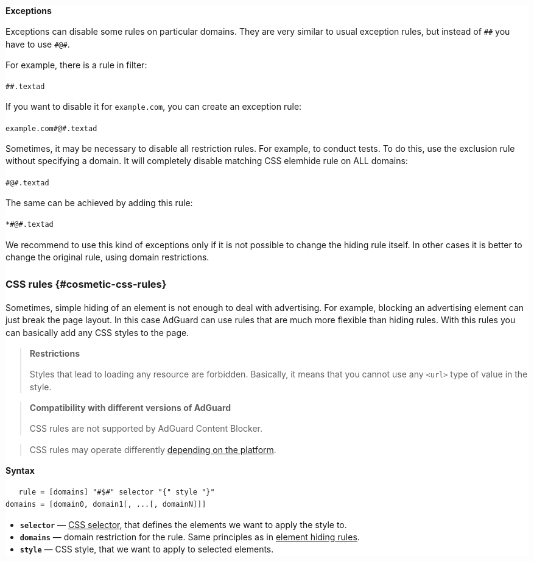 **Exceptions**

Exceptions can disable some rules on particular domains. They are very similar to usual exception rules, but instead of `##` you have to use `#@#`.

For example, there is a rule in filter:
```
##.textad
```

If you want to disable it for `example.com`, you can create an exception rule:
```
example.com#@#.textad
```

Sometimes, it may be necessary to disable all restriction rules. For example, to conduct tests. To do this, use the exclusion rule without specifying a domain. It will completely disable matching CSS elemhide rule on ALL domains:
```
#@#.textad
```

The same can be achieved by adding this rule:
```
*#@#.textad
```

We recommend to use this kind of exceptions only if it is not possible to change the hiding rule itself. In other cases it is better to change the original rule, using domain restrictions.

### CSS rules {#cosmetic-css-rules}

Sometimes, simple hiding of an element is not enough to deal with advertising. For example, blocking an advertising element can just break the page layout. In this case AdGuard can use rules that are much more flexible than hiding rules. With this rules you can basically add any CSS styles to the page.

> **Restrictions**
>
> Styles that lead to loading any resource are forbidden. Basically, it means that you cannot use any `<url>` type of value in the style.

> **Compatibility with different versions of AdGuard**
>
> CSS rules are not supported by AdGuard Content Blocker.

> CSS rules may operate differently [depending on the platform](#cosmetic-rules-priority).

**Syntax**

```
   rule = [domains] "#$#" selector "{" style "}"
domains = [domain0, domain1[, ...[, domainN]]]
```

* **`selector`** — [CSS selector](https://developer.mozilla.org/en-US/docs/Web/Guide/CSS/Getting_Started/Selectors), that defines the elements we want to apply the style to.
* **`domains`** — domain restriction for the rule. Same principles as in [element hiding rules](#elemhide-syntax).
* **`style`** — CSS style, that we want to apply to selected elements.
